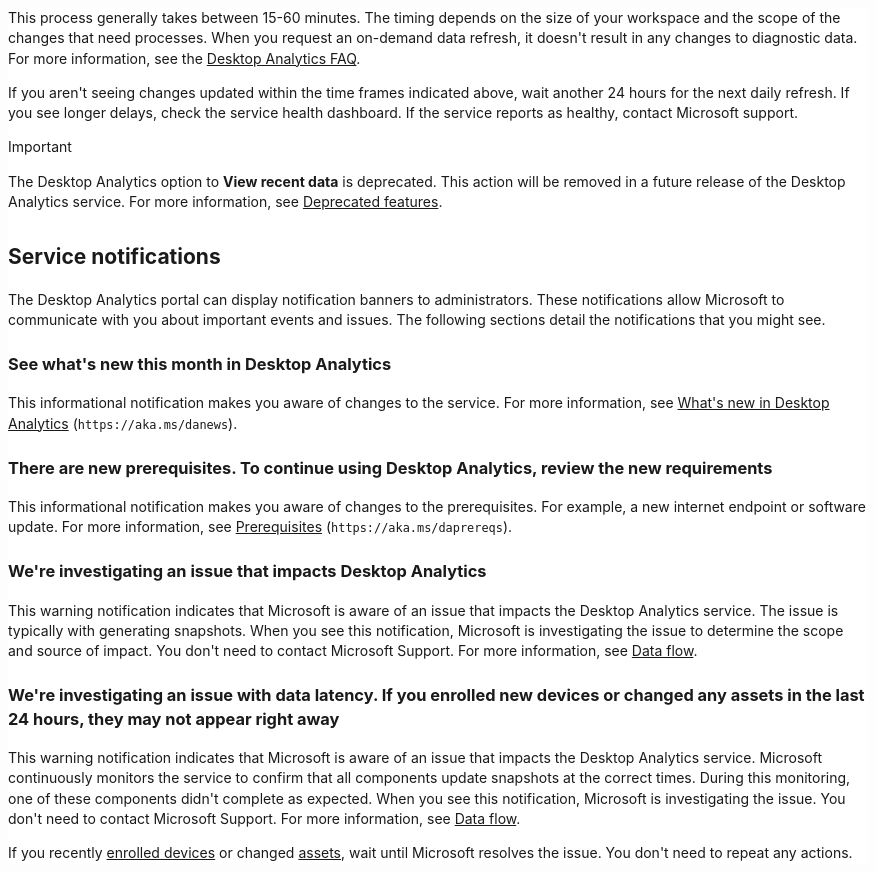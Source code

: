 This process generally takes between 15-60 minutes. The timing depends on the size of your workspace and the scope of the changes that need processes. When you request an on-demand data refresh, it doesn't result in any changes to diagnostic data.  For more information, see the [Desktop Analytics FAQ](faq.md#can-i-reduce-the-amount-of-time-it-takes-for-data-to-refresh-in-my-desktop-analytics-portal).

If you aren't seeing changes updated within the time frames indicated above, wait another 24 hours for the next daily refresh. If you see longer delays, check the service health dashboard. If the service reports as healthy, contact Microsoft support.

> [!IMPORTANT]
> The Desktop Analytics option to **View recent data** is deprecated. This action will be removed in a future release of the Desktop Analytics service. For more information, see [Deprecated features](../core/plan-design/changes/deprecated/removed-and-deprecated-cmfeatures.md).  

## Service notifications



The Desktop Analytics portal can display notification banners to administrators. These notifications allow Microsoft to communicate with you about important events and issues. The following sections detail the notifications that you might see.

### See what's new this month in Desktop Analytics

This informational notification makes you aware of changes to the service. For more information, see [What's new in Desktop Analytics](whats-new.md) (`https://aka.ms/danews`).

### There are new prerequisites. To continue using Desktop Analytics, review the new requirements

This informational notification makes you aware of changes to the prerequisites. For example, a new internet endpoint or software update. For more information, see [Prerequisites](overview.md#prerequisites) (`https://aka.ms/daprereqs`).

### We're investigating an issue that impacts Desktop Analytics

This warning notification indicates that Microsoft is aware of an issue that impacts the Desktop Analytics service. The issue is typically with generating snapshots. When you see this notification, Microsoft is investigating the issue to determine the scope and source of impact. You don't need to contact Microsoft Support. For more information, see [Data flow](privacy.md#data-flow).

### We're investigating an issue with data latency. If you enrolled new devices or changed any assets in the last 24 hours, they may not appear right away

This warning notification indicates that Microsoft is aware of an issue that impacts the Desktop Analytics service. Microsoft continuously monitors the service to confirm that all components update snapshots at the correct times. During this monitoring, one of these components didn't complete as expected. When you see this notification, Microsoft is investigating the issue. You don't need to contact Microsoft Support. For more information, see [Data flow](privacy.md#data-flow).

If you recently [enrolled devices](enroll-devices.md) or changed [assets](about-assets.md), wait until Microsoft resolves the issue. You don't need to repeat any actions.
